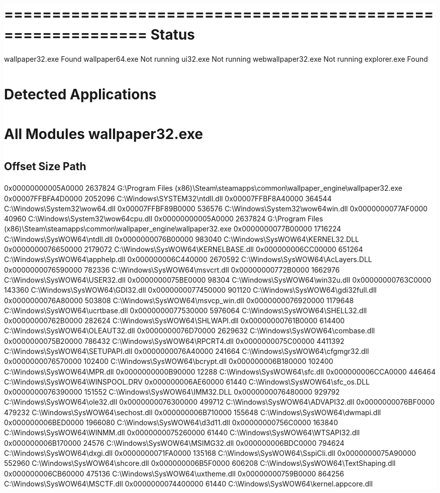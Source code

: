 ============================================================
Status
============================================================
wallpaper32.exe Found
wallpaper64.exe Not running
ui32.exe Not running
webwallpaper32.exe Not running
explorer.exe Found


Detected Applications
============================================================

All Modules wallpaper32.exe
============================================================
Offset             Size             Path
------------------------------------------------------------
0x00000000005A0000          2637824 G:\Program Files (x86)\Steam\steamapps\common\wallpaper_engine\wallpaper32.exe
0x00007FFBFA4D0000          2052096 C:\Windows\SYSTEM32\ntdll.dll
0x00007FFBF8A40000           364544 C:\Windows\System32\wow64.dll
0x00007FFBF89B0000           536576 C:\Windows\System32\wow64win.dll
0x0000000077AF0000            40960 C:\Windows\System32\wow64cpu.dll
0x00000000005A0000          2637824 G:\Program Files (x86)\Steam\steamapps\common\wallpaper_engine\wallpaper32.exe
0x0000000077B00000          1716224 C:\Windows\SysWOW64\ntdll.dll
0x0000000076B00000           983040 C:\Windows\SysWOW64\KERNEL32.DLL
0x0000000076650000          2179072 C:\Windows\SysWOW64\KERNELBASE.dll
0x000000006CC00000           651264 C:\Windows\SysWOW64\apphelp.dll
0x000000006C440000          2670592 C:\Windows\SysWOW64\AcLayers.DLL
0x0000000076590000           782336 C:\Windows\SysWOW64\msvcrt.dll
0x00000000772B0000          1662976 C:\Windows\SysWOW64\USER32.dll
0x0000000075BE0000            98304 C:\Windows\SysWOW64\win32u.dll
0x00000000763C0000           143360 C:\Windows\SysWOW64\GDI32.dll
0x0000000077450000           901120 C:\Windows\SysWOW64\gdi32full.dll
0x0000000076A80000           503808 C:\Windows\SysWOW64\msvcp_win.dll
0x0000000076920000          1179648 C:\Windows\SysWOW64\ucrtbase.dll
0x0000000077530000          5976064 C:\Windows\SysWOW64\SHELL32.dll
0x00000000762B0000           282624 C:\Windows\SysWOW64\SHLWAPI.dll
0x00000000761B0000           614400 C:\Windows\SysWOW64\OLEAUT32.dll
0x0000000076D70000          2629632 C:\Windows\SysWOW64\combase.dll
0x0000000075B20000           786432 C:\Windows\SysWOW64\RPCRT4.dll
0x0000000075C00000          4411392 C:\Windows\SysWOW64\SETUPAPI.dll
0x0000000076A40000           241664 C:\Windows\SysWOW64\cfgmgr32.dll
0x0000000076570000           102400 C:\Windows\SysWOW64\bcrypt.dll
0x000000006B180000           102400 C:\Windows\SysWOW64\MPR.dll
0x0000000000B90000            12288 C:\Windows\SysWOW64\sfc.dll
0x000000006CCA0000           446464 C:\Windows\SysWOW64\WINSPOOL.DRV
0x000000006AE60000            61440 C:\Windows\SysWOW64\sfc_os.DLL
0x0000000076390000           151552 C:\Windows\SysWOW64\IMM32.DLL
0x0000000076480000           929792 C:\Windows\SysWOW64\ole32.dll
0x0000000076300000           499712 C:\Windows\SysWOW64\ADVAPI32.dll
0x0000000076BF0000           479232 C:\Windows\SysWOW64\sechost.dll
0x000000006B710000           155648 C:\Windows\SysWOW64\dwmapi.dll
0x000000006BED0000          1966080 C:\Windows\SysWOW64\d3d11.dll
0x00000000756C0000           163840 C:\Windows\SysWOW64\WINMM.dll
0x0000000075260000            61440 C:\Windows\SysWOW64\WTSAPI32.dll
0x000000006B170000            24576 C:\Windows\SysWOW64\MSIMG32.dll
0x000000006BDC0000           794624 C:\Windows\SysWOW64\dxgi.dll
0x0000000071FA0000           135168 C:\Windows\SysWOW64\SspiCli.dll
0x0000000075A90000           552960 C:\Windows\SysWOW64\shcore.dll
0x000000006B5F0000           606208 C:\Windows\SysWOW64\TextShaping.dll
0x000000006CB60000           475136 C:\Windows\SysWOW64\uxtheme.dll
0x00000000759B0000           864256 C:\Windows\SysWOW64\MSCTF.dll
0x0000000074400000            61440 C:\Windows\SysWOW64\kernel.appcore.dll